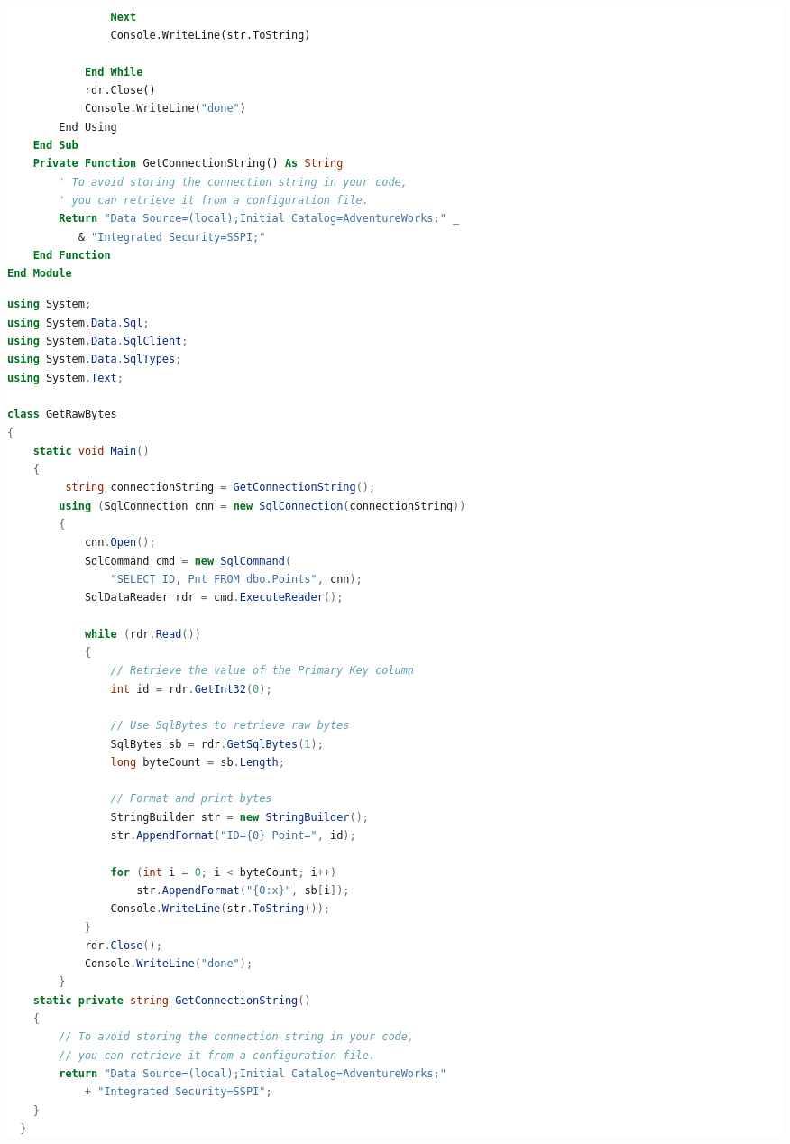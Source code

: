 ```vb  
                Next  
                Console.WriteLine(str.ToString)  
  
            End While  
            rdr.Close()  
            Console.WriteLine("done")  
        End Using  
    End Sub  
    Private Function GetConnectionString() As String  
        ' To avoid storing the connection string in your code,    
        ' you can retrieve it from a configuration file.  
        Return "Data Source=(local);Initial Catalog=AdventureWorks;" _  
           & "Integrated Security=SSPI;"  
    End Function  
End Module  
```  
  
```csharp  
using System;  
using System.Data.Sql;  
using System.Data.SqlClient;  
using System.Data.SqlTypes;  
using System.Text;  
  
class GetRawBytes  
{  
    static void Main()  
    {  
         string connectionString = GetConnectionString();  
        using (SqlConnection cnn = new SqlConnection(connectionString))  
        {  
            cnn.Open();  
            SqlCommand cmd = new SqlCommand(  
                "SELECT ID, Pnt FROM dbo.Points", cnn);  
            SqlDataReader rdr = cmd.ExecuteReader();  
  
            while (rdr.Read())  
            {  
                // Retrieve the value of the Primary Key column  
                int id = rdr.GetInt32(0);  
  
                // Use SqlBytes to retrieve raw bytes  
                SqlBytes sb = rdr.GetSqlBytes(1);  
                long byteCount = sb.Length;  
  
                // Format and print bytes   
                StringBuilder str = new StringBuilder();  
                str.AppendFormat("ID={0} Point=", id);  
  
                for (int i = 0; i < byteCount; i++)  
                    str.AppendFormat("{0:x}", sb[i]);  
                Console.WriteLine(str.ToString());  
            }  
            rdr.Close();  
            Console.WriteLine("done");  
        }  
    static private string GetConnectionString()  
    {  
        // To avoid storing the connection string in your code,   
        // you can retrieve it from a configuration file.  
        return "Data Source=(local);Initial Catalog=AdventureWorks;"  
            + "Integrated Security=SSPI";  
    }  
  }  
```